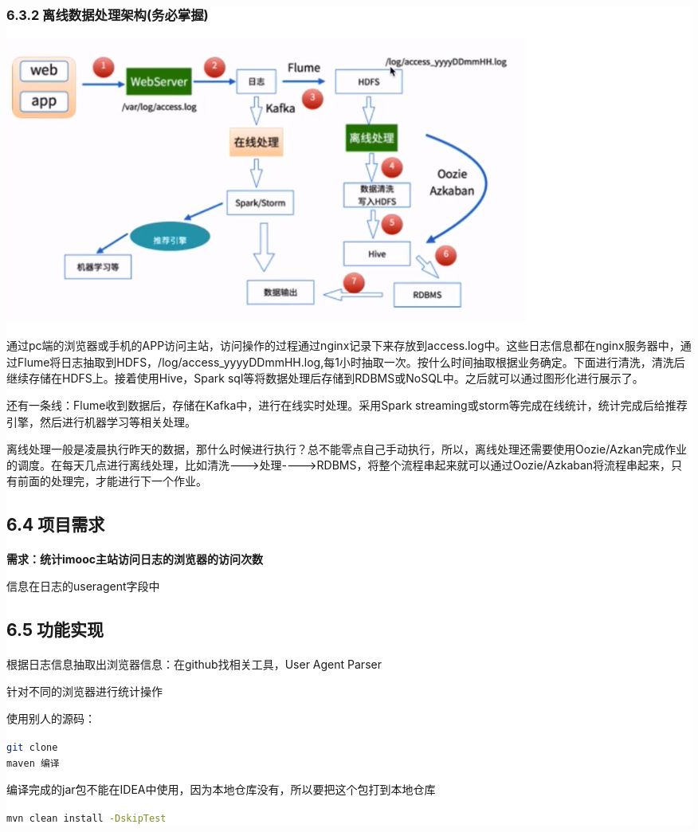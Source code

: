 ### 6.3.2 离线数据处理架构(务必掌握)

![](./offline-arch.png)

通过pc端的浏览器或手机的APP访问主站，访问操作的过程通过nginx记录下来存放到access.log中。这些日志信息都在nginx服务器中，通过Flume将日志抽取到HDFS，/log/access_yyyyDDmmHH.log,每1小时抽取一次。按什么时间抽取根据业务确定。下面进行清洗，清洗后继续存储在HDFS上。接着使用Hive，Spark sql等将数据处理后存储到RDBMS或NoSQL中。之后就可以通过图形化进行展示了。

还有一条线：Flume收到数据后，存储在Kafka中，进行在线实时处理。采用Spark streaming或storm等完成在线统计，统计完成后给推荐引擎，然后进行机器学习等相关处理。

离线处理一般是凌晨执行昨天的数据，那什么时候进行执行？总不能零点自己手动执行，所以，离线处理还需要使用Oozie/Azkan完成作业的调度。在每天几点进行离线处理，比如清洗--->处理---->RDBMS，将整个流程串起来就可以通过Oozie/Azkaban将流程串起来，只有前面的处理完，才能进行下一个作业。

## 6.4 项目需求

**需求：统计imooc主站访问日志的浏览器的访问次数**

信息在日志的useragent字段中

## 6.5 功能实现

根据日志信息抽取出浏览器信息：在github找相关工具，User Agent Parser

针对不同的浏览器进行统计操作

使用别人的源码：

```bash
git clone 
maven 编译
```

编译完成的jar包不能在IDEA中使用，因为本地仓库没有，所以要把这个包打到本地仓库

```bash
mvn clean install -DskipTest
```
